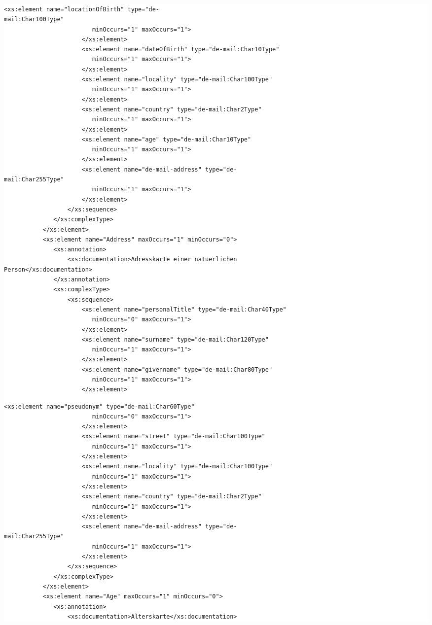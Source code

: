 ```
<xs:element name="locationOfBirth" type="de-
mail:Char100Type"
                         minOccurs="1" maxOccurs="1">
                      </xs:element>
                      <xs:element name="dateOfBirth" type="de-mail:Char10Type"
                         minOccurs="1" maxOccurs="1">
                      </xs:element>
                      <xs:element name="locality" type="de-mail:Char100Type"
                         minOccurs="1" maxOccurs="1">
                      </xs:element>
                      <xs:element name="country" type="de-mail:Char2Type"
                         minOccurs="1" maxOccurs="1">
                      </xs:element>
                      <xs:element name="age" type="de-mail:Char10Type"
                         minOccurs="1" maxOccurs="1">
                      </xs:element>
                      <xs:element name="de-mail-address" type="de-
mail:Char255Type"
                         minOccurs="1" maxOccurs="1">
                      </xs:element>
                  </xs:sequence>
              </xs:complexType>
           </xs:element>
           <xs:element name="Address" maxOccurs="1" minOccurs="0">
              <xs:annotation>
                  <xs:documentation>Adresskarte einer natuerlichen 
Person</xs:documentation>
              </xs:annotation>
              <xs:complexType>
                  <xs:sequence>
                      <xs:element name="personalTitle" type="de-mail:Char40Type"
                         minOccurs="0" maxOccurs="1">
                      </xs:element>
                      <xs:element name="surname" type="de-mail:Char120Type"
                         minOccurs="1" maxOccurs="1">
                      </xs:element>
                      <xs:element name="givenname" type="de-mail:Char80Type"
                         minOccurs="1" maxOccurs="1">
                      </xs:element>
```

```
<xs:element name="pseudonym" type="de-mail:Char60Type"
                         minOccurs="0" maxOccurs="1">
                      </xs:element>
                      <xs:element name="street" type="de-mail:Char100Type"
                         minOccurs="1" maxOccurs="1">
                      </xs:element>
                      <xs:element name="locality" type="de-mail:Char100Type"
                         minOccurs="1" maxOccurs="1">
                      </xs:element>
                      <xs:element name="country" type="de-mail:Char2Type"
                         minOccurs="1" maxOccurs="1">
                      </xs:element>
                      <xs:element name="de-mail-address" type="de-
mail:Char255Type"
                         minOccurs="1" maxOccurs="1">
                      </xs:element>
                  </xs:sequence>
              </xs:complexType>
           </xs:element>
           <xs:element name="Age" maxOccurs="1" minOccurs="0">
              <xs:annotation>
                  <xs:documentation>Alterskarte</xs:documentation>
```